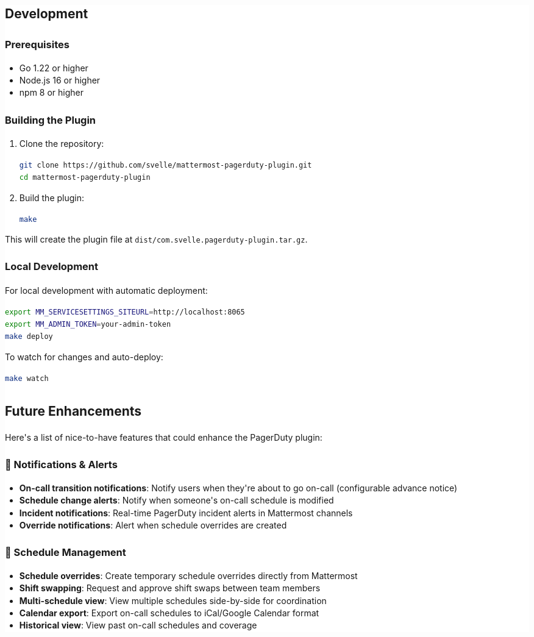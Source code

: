 ## Development

### Prerequisites

- Go 1.22 or higher
- Node.js 16 or higher
- npm 8 or higher

### Building the Plugin

1. Clone the repository:
   ```bash
   git clone https://github.com/svelle/mattermost-pagerduty-plugin.git
   cd mattermost-pagerduty-plugin
   ```

2. Build the plugin:
   ```bash
   make
   ```

This will create the plugin file at `dist/com.svelle.pagerduty-plugin.tar.gz`.

### Local Development

For local development with automatic deployment:

```bash
export MM_SERVICESETTINGS_SITEURL=http://localhost:8065
export MM_ADMIN_TOKEN=your-admin-token
make deploy
```

To watch for changes and auto-deploy:

```bash
make watch
```

## Future Enhancements

Here's a list of nice-to-have features that could enhance the PagerDuty plugin:

### 🔔 Notifications & Alerts
- **On-call transition notifications**: Notify users when they're about to go on-call (configurable advance notice)
- **Schedule change alerts**: Notify when someone's on-call schedule is modified
- **Incident notifications**: Real-time PagerDuty incident alerts in Mattermost channels
- **Override notifications**: Alert when schedule overrides are created

### 📅 Schedule Management
- **Schedule overrides**: Create temporary schedule overrides directly from Mattermost
- **Shift swapping**: Request and approve shift swaps between team members
- **Multi-schedule view**: View multiple schedules side-by-side for coordination
- **Calendar export**: Export on-call schedules to iCal/Google Calendar format
- **Historical view**: View past on-call schedules and coverage
